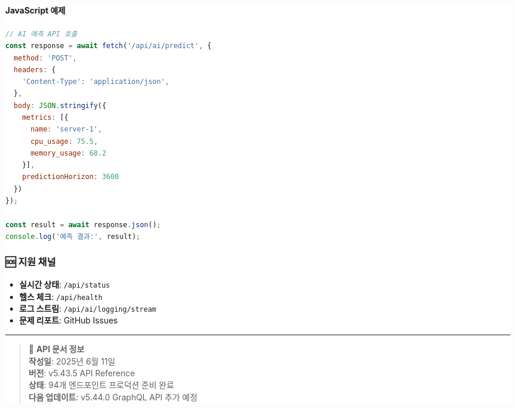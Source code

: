 #### **JavaScript 예제**

```javascript
// AI 예측 API 호출
const response = await fetch('/api/ai/predict', {
  method: 'POST',
  headers: {
    'Content-Type': 'application/json',
  },
  body: JSON.stringify({
    metrics: [{
      name: 'server-1',
      cpu_usage: 75.5,
      memory_usage: 68.2
    }],
    predictionHorizon: 3600
  })
});

const result = await response.json();
console.log('예측 결과:', result);
```

### 🆘 **지원 채널**

- **실시간 상태**: `/api/status`
- **헬스 체크**: `/api/health`
- **로그 스트림**: `/api/ai/logging/stream`
- **문제 리포트**: GitHub Issues

---

> 📝 **API 문서 정보**  
> **작성일**: 2025년 6월 11일  
> **버전**: v5.43.5 API Reference  
> **상태**: 94개 엔드포인트 프로덕션 준비 완료  
> **다음 업데이트**: v5.44.0 GraphQL API 추가 예정
